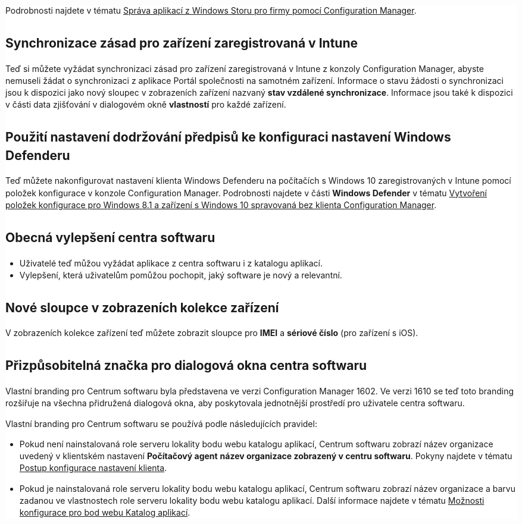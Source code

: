 Podrobnosti najdete v tématu [Správa aplikací z Windows Storu pro firmy pomocí Configuration Manager](../../../apps/deploy-use/manage-apps-from-the-windows-store-for-business.md).


## <a name="policy-sync-for-intune-enrolled-devices"></a>Synchronizace zásad pro zařízení zaregistrovaná v Intune
Teď si můžete vyžádat synchronizaci zásad pro zařízení zaregistrovaná v Intune z konzoly Configuration Manager, abyste nemuseli žádat o synchronizaci z aplikace Portál společnosti na samotném zařízení. Informace o stavu žádosti o synchronizaci jsou k dispozici jako nový sloupec v zobrazeních zařízení nazvaný **stav vzdálené synchronizace**. Informace jsou také k dispozici v části data zjišťování v dialogovém okně **vlastností** pro každé zařízení.


## <a name="use-compliance-settings-to-configure-windows-defender-settings"></a>Použití nastavení dodržování předpisů ke konfiguraci nastavení Windows Defenderu
Teď můžete nakonfigurovat nastavení klienta Windows Defenderu na počítačích s Windows 10 zaregistrovaných v Intune pomocí položek konfigurace v konzole Configuration Manager.
Podrobnosti najdete v části **Windows Defender** v tématu [Vytvoření položek konfigurace pro Windows 8.1 a zařízení s Windows 10 spravovaná bez klienta Configuration Manager](../../../mdm/deploy-use/create-configuration-items-for-windows-8.1-and-windows-10-devices-managed-without-the-client.md).



## <a name="general-improvements-to-software-center"></a>Obecná vylepšení centra softwaru
- Uživatelé teď můžou vyžádat aplikace z centra softwaru i z katalogu aplikací.
- Vylepšení, která uživatelům pomůžou pochopit, jaký software je nový a relevantní.

## <a name="new-columns-in-device-collection-views"></a>Nové sloupce v zobrazeních kolekce zařízení
V zobrazeních kolekce zařízení teď můžete zobrazit sloupce pro **IMEI** a **sériové číslo** (pro zařízení s iOS).

## <a name="customizable-branding-for-software-center-dialogs"></a>Přizpůsobitelná značka pro dialogová okna centra softwaru
Vlastní branding pro Centrum softwaru byla představena ve verzi Configuration Manager 1602. Ve verzi 1610 se teď toto branding rozšiřuje na všechna přidružená dialogová okna, aby poskytovala jednotnější prostředí pro uživatele centra softwaru.

Vlastní branding pro Centrum softwaru se používá podle následujících pravidel:

- Pokud není nainstalovaná role serveru lokality bodu webu katalogu aplikací, Centrum softwaru zobrazí název organizace uvedený v klientském nastavení **Počítačový agent** **název organizace zobrazený v centru softwaru**. Pokyny najdete v tématu [Postup konfigurace nastavení klienta](../../clients/deploy/configure-client-settings.md).

- Pokud je nainstalovaná role serveru lokality bodu webu katalogu aplikací, Centrum softwaru zobrazí název organizace a barvu zadanou ve vlastnostech role serveru lokality bodu webu katalogu aplikací. Další informace najdete v tématu [Možnosti konfigurace pro bod webu Katalog aplikací](../../servers/deploy/configure/configuration-options-for-site-system-roles.md#BKMK_ApplicationCatalog_Website).
